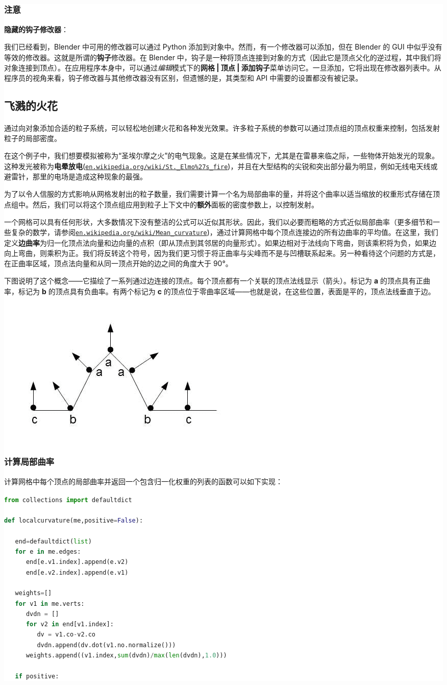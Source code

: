 ### 注意

**隐藏的钩子修改器**：

我们已经看到，Blender 中可用的修改器可以通过 Python 添加到对象中。然而，有一个修改器可以添加，但在 Blender 的 GUI 中似乎没有等效的修改器。这就是所谓的**钩子**修改器。在 Blender 中，钩子是一种将顶点连接到对象的方式（因此它是顶点父化的逆过程，其中我们将对象连接到顶点）。在应用程序本身中，可以通过*编辑*模式下的**网格 | 顶点 | 添加钩子**菜单访问它。一旦添加，它将出现在修改器列表中。从程序员的视角来看，钩子修改器与其他修改器没有区别，但遗憾的是，其类型和 API 中需要的设置都没有被记录。

## 飞溅的火花

通过向对象添加合适的粒子系统，可以轻松地创建火花和各种发光效果。许多粒子系统的参数可以通过顶点组的顶点权重来控制，包括发射粒子的局部密度。

在这个例子中，我们想要模拟被称为“圣埃尔摩之火”的电气现象。这是在某些情况下，尤其是在雷暴来临之际，一些物体开始发光的现象。这种发光被称为**电晕放电**([`en.wikipedia.org/wiki/St._Elmo%27s_fire`](http://en.wikipedia.org/wiki/St._Elmo%27s_fire))，并且在大型结构的尖锐和突出部分最为明显，例如无线电天线或避雷针，那里的电场是造成这种现象的最强。

为了以令人信服的方式影响从网格发射出的粒子数量，我们需要计算一个名为局部曲率的量，并将这个曲率以适当缩放的权重形式存储在顶点组中。然后，我们可以将这个顶点组应用到粒子上下文中的**额外**面板的密度参数上，以控制发射。

一个网格可以具有任何形状，大多数情况下没有整洁的公式可以近似其形状。因此，我们以必要而粗略的方式近似局部曲率（更多细节和一些复杂的数学，请参阅[`en.wikipedia.org/wiki/Mean_curvature`](http://en.wikipedia.org/wiki/Mean_curvature))，通过计算网格中每个顶点连接边的所有边曲率的平均值。在这里，我们定义**边曲率**为归一化顶点法向量和边向量的点积（即从顶点到其邻居的向量形式）。如果边相对于法线向下弯曲，则该乘积将为负，如果边向上弯曲，则乘积为正。我们将反转这个符号，因为我们更习惯于将正曲率与尖峰而不是与凹槽联系起来。另一种看待这个问题的方式是，在正曲率区域，顶点法向量和从同一顶点开始的边之间的角度大于 90°。

下图说明了这个概念——它描绘了一系列通过边连接的顶点。每个顶点都有一个关联的顶点法线显示（箭头）。标记为 **a** 的顶点具有正曲率，标记为 **b** 的顶点具有负曲率。有两个标记为 **c** 的顶点位于零曲率区域——也就是说，在这些位置，表面是平的，顶点法线垂直于边。

![飞溅的火花](img/0400-03-10.jpg)

### 计算局部曲率

计算网格中每个顶点的局部曲率并返回一个包含归一化权重的列表的函数可以如下实现：

```py
from collections import defaultdict

def localcurvature(me,positive=False):

   end=defaultdict(list)
   for e in me.edges:
      end[e.v1.index].append(e.v2)
      end[e.v2.index].append(e.v1)

   weights=[]
   for v1 in me.verts:
      dvdn = []
      for v2 in end[v1.index]:
         dv = v1.co-v2.co
         dvdn.append(dv.dot(v1.no.normalize()))
      weights.append((v1.index,sum(dvdn)/max(len(dvdn),1.0)))

   if positive:
```